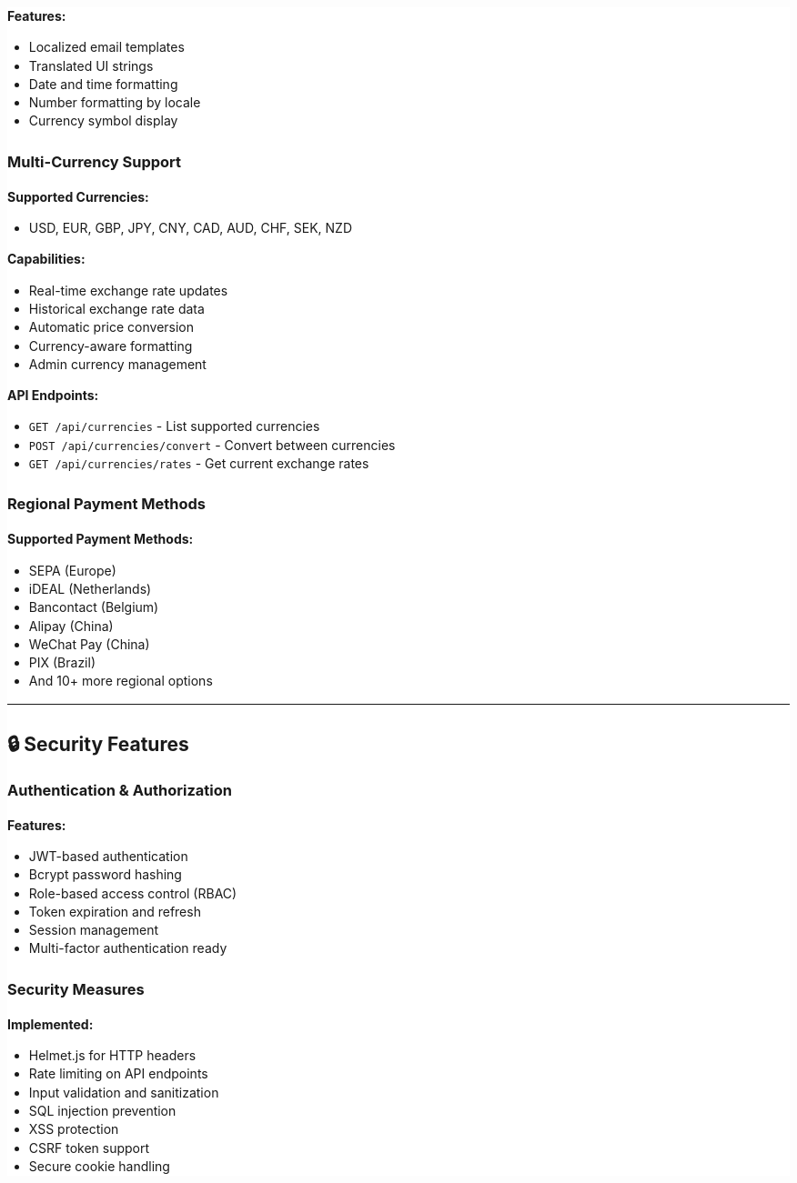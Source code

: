 **Features:**
- Localized email templates
- Translated UI strings
- Date and time formatting
- Number formatting by locale
- Currency symbol display

### Multi-Currency Support

**Supported Currencies:**
- USD, EUR, GBP, JPY, CNY, CAD, AUD, CHF, SEK, NZD

**Capabilities:**
- Real-time exchange rate updates
- Historical exchange rate data
- Automatic price conversion
- Currency-aware formatting
- Admin currency management

**API Endpoints:**
- `GET /api/currencies` - List supported currencies
- `POST /api/currencies/convert` - Convert between currencies
- `GET /api/currencies/rates` - Get current exchange rates

### Regional Payment Methods

**Supported Payment Methods:**
- SEPA (Europe)
- iDEAL (Netherlands)
- Bancontact (Belgium)
- Alipay (China)
- WeChat Pay (China)
- PIX (Brazil)
- And 10+ more regional options

---

## 🔒 Security Features

### Authentication & Authorization

**Features:**
- JWT-based authentication
- Bcrypt password hashing
- Role-based access control (RBAC)
- Token expiration and refresh
- Session management
- Multi-factor authentication ready

### Security Measures

**Implemented:**
- Helmet.js for HTTP headers
- Rate limiting on API endpoints
- Input validation and sanitization
- SQL injection prevention
- XSS protection
- CSRF token support
- Secure cookie handling
